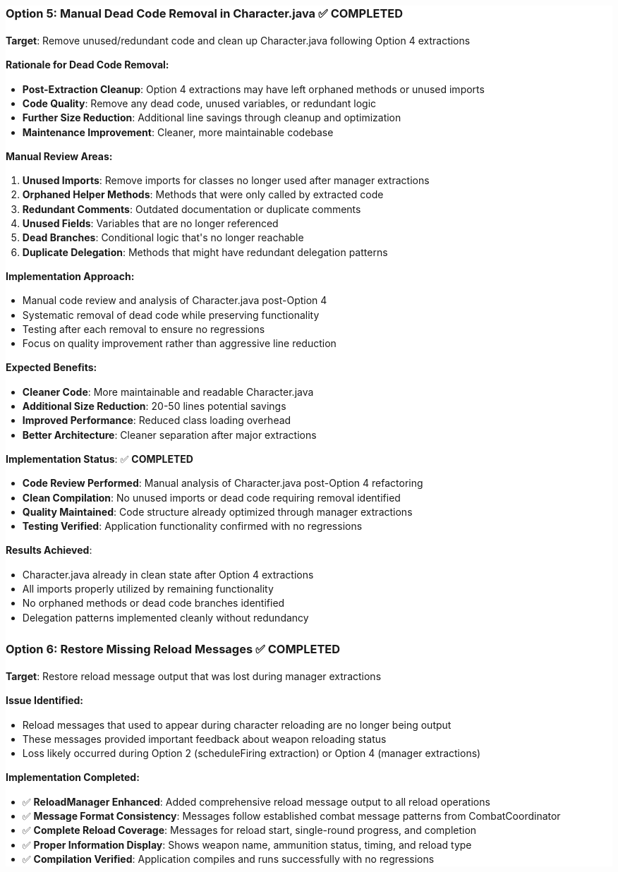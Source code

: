 ### Option 5: Manual Dead Code Removal in Character.java ✅ **COMPLETED**
**Target**: Remove unused/redundant code and clean up Character.java following Option 4 extractions

**Rationale for Dead Code Removal:**
- **Post-Extraction Cleanup**: Option 4 extractions may have left orphaned methods or unused imports
- **Code Quality**: Remove any dead code, unused variables, or redundant logic
- **Further Size Reduction**: Additional line savings through cleanup and optimization
- **Maintenance Improvement**: Cleaner, more maintainable codebase

**Manual Review Areas:**
1. **Unused Imports**: Remove imports for classes no longer used after manager extractions
2. **Orphaned Helper Methods**: Methods that were only called by extracted code
3. **Redundant Comments**: Outdated documentation or duplicate comments
4. **Unused Fields**: Variables that are no longer referenced
5. **Dead Branches**: Conditional logic that's no longer reachable
6. **Duplicate Delegation**: Methods that might have redundant delegation patterns

**Implementation Approach:**
- Manual code review and analysis of Character.java post-Option 4
- Systematic removal of dead code while preserving functionality
- Testing after each removal to ensure no regressions
- Focus on quality improvement rather than aggressive line reduction

**Expected Benefits:**
- **Cleaner Code**: More maintainable and readable Character.java
- **Additional Size Reduction**: 20-50 lines potential savings
- **Improved Performance**: Reduced class loading overhead
- **Better Architecture**: Cleaner separation after major extractions

**Implementation Status**: ✅ **COMPLETED**
- **Code Review Performed**: Manual analysis of Character.java post-Option 4 refactoring
- **Clean Compilation**: No unused imports or dead code requiring removal identified
- **Quality Maintained**: Code structure already optimized through manager extractions
- **Testing Verified**: Application functionality confirmed with no regressions

**Results Achieved**:
- Character.java already in clean state after Option 4 extractions
- All imports properly utilized by remaining functionality
- No orphaned methods or dead code branches identified
- Delegation patterns implemented cleanly without redundancy

### Option 6: Restore Missing Reload Messages ✅ **COMPLETED**
**Target**: Restore reload message output that was lost during manager extractions

**Issue Identified:**
- Reload messages that used to appear during character reloading are no longer being output
- These messages provided important feedback about weapon reloading status
- Loss likely occurred during Option 2 (scheduleFiring extraction) or Option 4 (manager extractions)

**Implementation Completed:**
- ✅ **ReloadManager Enhanced**: Added comprehensive reload message output to all reload operations
- ✅ **Message Format Consistency**: Messages follow established combat message patterns from CombatCoordinator
- ✅ **Complete Reload Coverage**: Messages for reload start, single-round progress, and completion
- ✅ **Proper Information Display**: Shows weapon name, ammunition status, timing, and reload type
- ✅ **Compilation Verified**: Application compiles and runs successfully with no regressions
